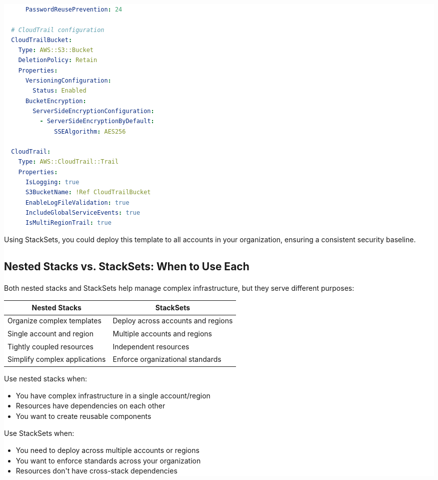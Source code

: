 ```yaml
      PasswordReusePrevention: 24
    
  # CloudTrail configuration
  CloudTrailBucket:
    Type: AWS::S3::Bucket
    DeletionPolicy: Retain
    Properties:
      VersioningConfiguration:
        Status: Enabled
      BucketEncryption:
        ServerSideEncryptionConfiguration:
          - ServerSideEncryptionByDefault:
              SSEAlgorithm: AES256
            
  CloudTrail:
    Type: AWS::CloudTrail::Trail
    Properties:
      IsLogging: true
      S3BucketName: !Ref CloudTrailBucket
      EnableLogFileValidation: true
      IncludeGlobalServiceEvents: true
      IsMultiRegionTrail: true
```

Using StackSets, you could deploy this template to all accounts in your organization, ensuring a consistent security baseline.

## Nested Stacks vs. StackSets: When to Use Each

Both nested stacks and StackSets help manage complex infrastructure, but they serve different purposes:

| Nested Stacks                 | StackSets                          |
| ----------------------------- | ---------------------------------- |
| Organize complex templates    | Deploy across accounts and regions |
| Single account and region     | Multiple accounts and regions      |
| Tightly coupled resources     | Independent resources              |
| Simplify complex applications | Enforce organizational standards   |

Use nested stacks when:

* You have complex infrastructure in a single account/region
* Resources have dependencies on each other
* You want to create reusable components

Use StackSets when:

* You need to deploy across multiple accounts or regions
* You want to enforce standards across your organization
* Resources don't have cross-stack dependencies

